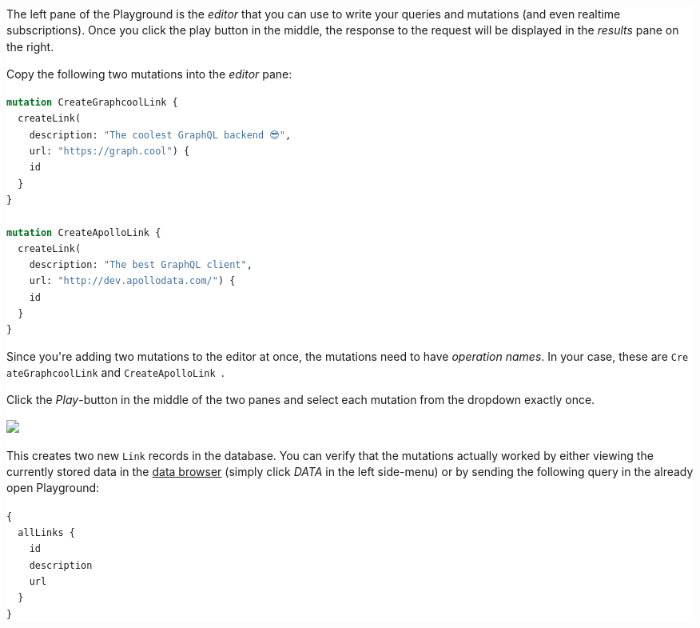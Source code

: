 </Instruction>

The left pane of the Playground is the _editor_ that you can use to write your queries and mutations (and even realtime subscriptions). Once you click the play button in the middle, the response to the request will be displayed in the _results_ pane on the right.

<Instruction>

Copy the following two mutations into the _editor_ pane:

```graphql
mutation CreateGraphcoolLink {
  createLink(
    description: "The coolest GraphQL backend 😎",
    url: "https://graph.cool") {
    id
  }
}

mutation CreateApolloLink {
  createLink(
    description: "The best GraphQL client",
    url: "http://dev.apollodata.com/") {
    id
  }
}
```

</Instruction>

Since you're adding two mutations to the editor at once, the mutations need to have _operation names_. In your case, these are `CreateGraphcoolLink` and `CreateApolloLink `.

<Instruction>

Click the _Play_-button in the middle of the two panes and select each mutation from the dropdown exactly once.

</Instruction>

![](http://imgur.com/ZBgeq22.png)

This creates two new `Link` records in the database. You can verify that the mutations actually worked by either viewing the currently stored data in the [data browser](https://graph-cool.netlify.com/docs/reference/console/data-browser-och3ookaeb/) (simply click _DATA_ in the left side-menu) or by sending the following query in the already open Playground:

```graphql
{
  allLinks {
    id
    description
    url
  }
}
``` 
